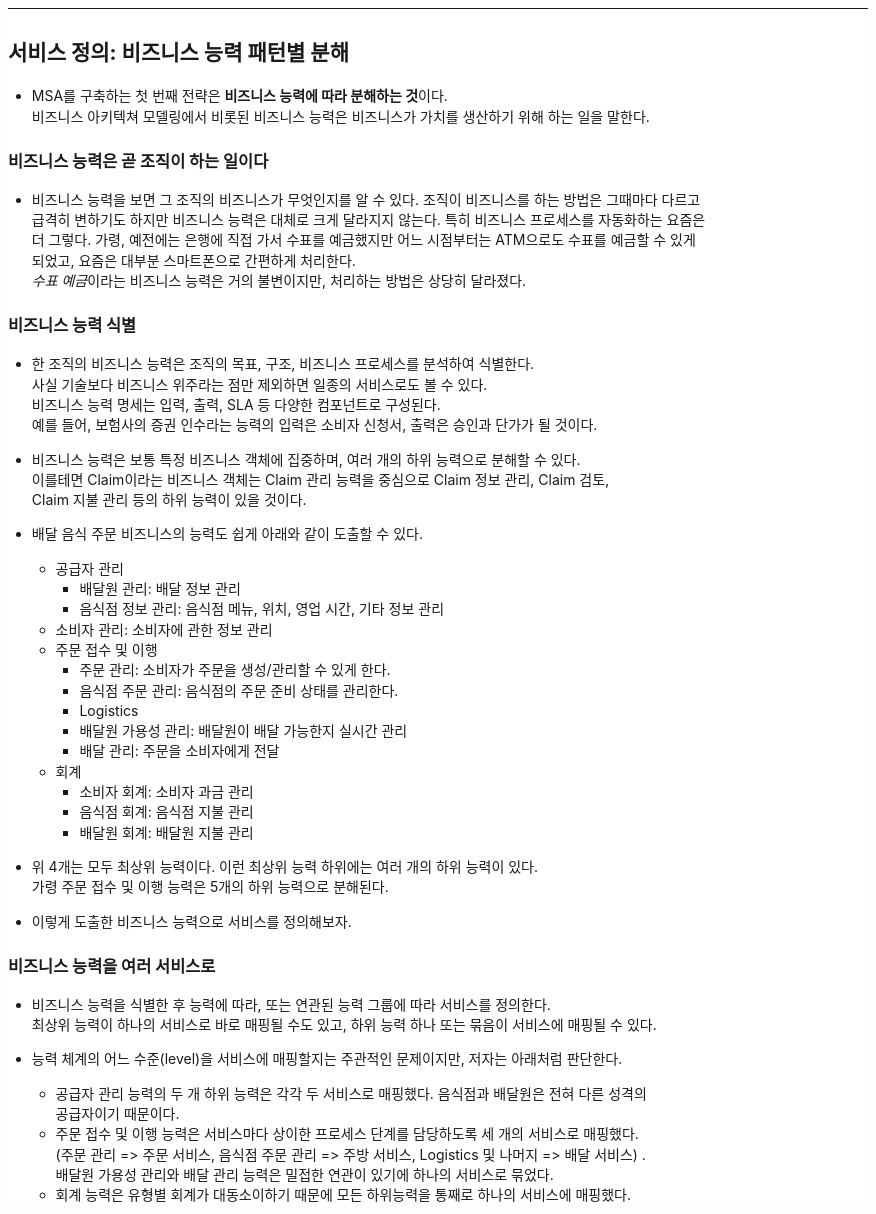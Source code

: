 <hr/>

<h2>서비스 정의: 비즈니스 능력 패턴별 분해</h2>

- MSA를 구축하는 첫 번째 전략은 **비즈니스 능력에 따라 분해하는 것**이다.  
  비즈니스 아키텍쳐 모델링에서 비롯된 비즈니스 능력은 비즈니스가 가치를 생산하기 위해 하는 일을 말한다.

<h3>비즈니스 능력은 곧 조직이 하는 일이다</h3>

- 비즈니스 능력을 보면 그 조직의 비즈니스가 무엇인지를 알 수 있다. 조직이 비즈니스를 하는 방법은 그때마다 다르고  
  급격히 변하기도 하지만 비즈니스 능력은 대체로 크게 달라지지 않는다. 특히 비즈니스 프로세스를 자동화하는 요즘은  
  더 그렇다. 가령, 예전에는 은행에 직접 가서 수표를 예금했지만 어느 시점부터는 ATM으로도 수표를 예금할 수 있게  
  되었고, 요즘은 대부분 스마트폰으로 간편하게 처리한다.  
  *수표 예금*이라는 비즈니스 능력은 거의 불변이지만, 처리하는 방법은 상당히 달라졌다.

<h3>비즈니스 능력 식별</h3>

- 한 조직의 비즈니스 능력은 조직의 목표, 구조, 비즈니스 프로세스를 분석하여 식별한다.  
  사실 기술보다 비즈니스 위주라는 점만 제외하면 일종의 서비스로도 볼 수 있다.  
  비즈니스 능력 명세는 입력, 출력, SLA 등 다양한 컴포넌트로 구성된다.  
  예를 들어, 보험사의 증권 인수라는 능력의 입력은 소비자 신청서, 출력은 승인과 단가가 될 것이다.

- 비즈니스 능력은 보통 특정 비즈니스 객체에 집중하며, 여러 개의 하위 능력으로 분해할 수 있다.  
  이를테면 Claim이라는 비즈니스 객체는 Claim 관리 능력을 중심으로 Claim 정보 관리, Claim 검토,  
  Claim 지불 관리 등의 하위 능력이 있을 것이다.

- 배달 음식 주문 비즈니스의 능력도 쉽게 아래와 같이 도출할 수 있다.

  - 공급자 관리
    - 배달원 관리: 배달 정보 관리
    - 음식점 정보 관리: 음식점 메뉴, 위치, 영업 시간, 기타 정보 관리
  - 소비자 관리: 소비자에 관한 정보 관리
  - 주문 접수 및 이행
    - 주문 관리: 소비자가 주문을 생성/관리할 수 있게 한다.
    - 음식점 주문 관리: 음식점의 주문 준비 상태를 관리한다.
    - Logistics
    - 배달원 가용성 관리: 배달원이 배달 가능한지 실시간 관리
    - 배달 관리: 주문을 소비자에게 전달
  - 회계
    - 소비자 회계: 소비자 과금 관리
    - 음식점 회계: 음식점 지불 관리
    - 배달원 회계: 배달원 지불 관리

- 위 4개는 모두 최상위 능력이다. 이런 최상위 능력 하위에는 여러 개의 하위 능력이 있다.  
  가령 주문 접수 및 이행 능력은 5개의 하위 능력으로 분해된다.

- 이렇게 도출한 비즈니스 능력으로 서비스를 정의해보자.

<h3>비즈니스 능력을 여러 서비스로</h3>

- 비즈니스 능력을 식별한 후 능력에 따라, 또는 연관된 능력 그룹에 따라 서비스를 정의한다.  
  최상위 능력이 하나의 서비스로 바로 매핑될 수도 있고, 하위 능력 하나 또는 묶음이 서비스에 매핑될 수 있다.

- 능력 체계의 어느 수준(level)을 서비스에 매핑할지는 주관적인 문제이지만, 저자는 아래처럼 판단한다.

  - 공급자 관리 능력의 두 개 하위 능력은 각각 두 서비스로 매핑했다. 음식점과 배달원은 전혀 다른 성격의  
    공급자이기 때문이다.
  - 주문 접수 및 이행 능력은 서비스마다 상이한 프로세스 단계를 담당하도록 세 개의 서비스로 매핑했다.  
    (주문 관리 => 주문 서비스, 음식점 주문 관리 => 주방 서비스, Logistics 및 나머지 => 배달 서비스) .  
    배달원 가용성 관리와 배달 관리 능력은 밀접한 연관이 있기에 하나의 서비스로 묶었다.
  - 회계 능력은 유형별 회계가 대동소이하기 때문에 모든 하위능력을 통째로 하나의 서비스에 매핑했다.
